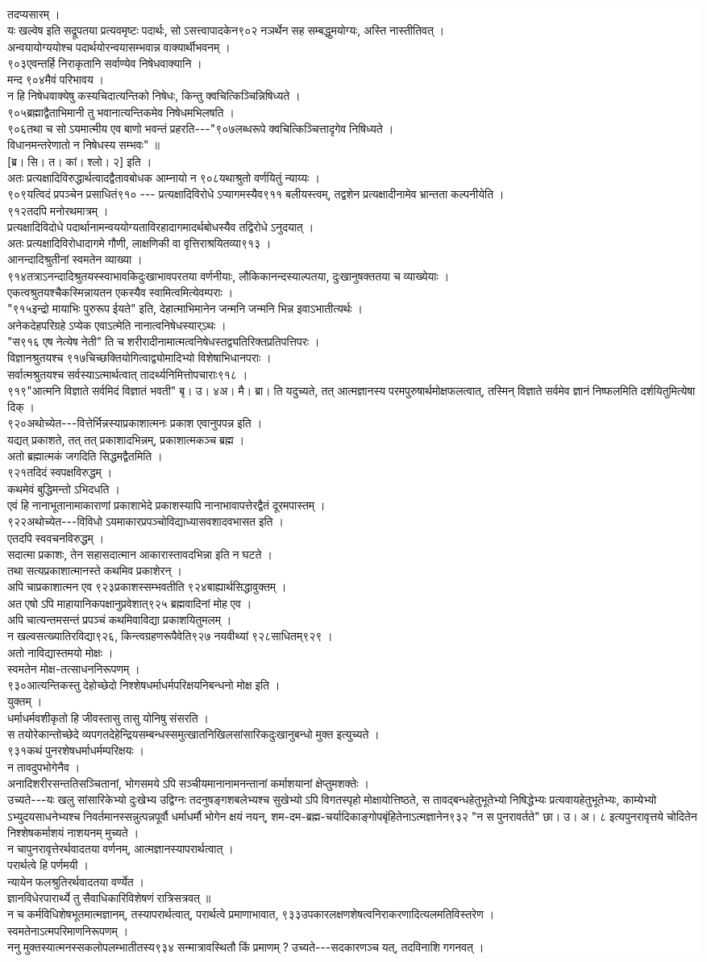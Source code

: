 तदप्यसारम् ।  
यः खल्वेष इति सद्रूपतया प्रत्यवमृष्टः पदार्थः, सो ऽसत्त्वापादकेन९०२ नञर्थेन सह सम्बद्धुमयोग्यः, अस्ति नास्तीतिवत् ।  
अन्वयायोग्ययोश्च पदार्थयोरन्वयासम्भवान्न वाक्यार्थीभवनम् ।  
९०३एवन्तर्हि निराकृतानि सर्वाण्येव निषेधवाक्यानि ।  
मन्द ९०४मैवं परिभावय ।  
न हि निषेधवाक्येषु कस्यचिदात्यन्तिको निषेधः, किन्तु क्वचित्किञ्चिन्निषिध्यते ।  
९०५ब्रह्माद्वैताभिमानी तु भवानात्यन्तिकमेव निषेधमभिलषति ।  
९०६तथा च सो ऽयमात्मीय एव बाणो भवन्तं प्रहरति---"९०७लब्धरूपे क्वचित्किञ्चित्तादृगेव निषिध्यते ।  
विधानमन्तरेणातो न निषेधस्य सम्भवः" ॥  
[ब्र। सि। त। कां। श्लो। २] इति ।  
अतः प्रत्यक्षादिविरुद्धार्थत्वादद्वैतावबोधक आम्नायो न ९०८यथाश्रुतो वर्णयितुं न्याय्यः ।  
९०९यत्विदं प्रपञ्चेन प्रसाधितं९१० --- प्रत्यक्षादिविरोधे ऽप्यागमस्यैव९११ बलीयस्त्वम्, तद्वशेन प्रत्यक्षादीनामेव भ्रान्तता कल्पनीयेति ।  
९१२तदपि मनोरथमात्रम् ।  
प्रत्यक्षादिविदोधे पदार्थानामन्वययोग्यताविरहादागमादर्थबोधस्यैव तद्विरोधे ऽनुदयात् ।  
अतः प्रत्यक्षादिविरोधादागमे गौणी, लाक्षणिकी वा वृत्तिराश्रयितव्या९१३ ।  
आनन्दादिश्रुतीनां स्वमतेन व्याख्या ।  
९१४तत्राऽनन्दादिश्रुतयस्स्वाभावकिदुःखाभावपरतया वर्णनीयाः, लौकिकानन्दस्याल्पतया, दुःखानुषक्ततया च व्याख्येयाः ।  
एकत्वश्रुतयश्चैकस्मिन्नायतन एकस्यैव स्वामित्वमित्येवम्पराः ।  
"९१५इन्द्रो मायाभिः पुरुरूप ईयते" इति, देहात्माभिमानेन जन्मनि जन्मनि भिन्न इवाऽभातीत्यर्थः ।  
अनेकदेहपरिग्रहे ऽप्येक एवाऽत्मेति नानात्वनिषेधस्यार्ऽथः ।  
"स९१६ एष नेत्येष नेती" ति च शरीरादीनामात्मत्वनिषेधस्तद्व्यतिरिक्तप्रतिपत्तिपरः ।  
विज्ञानश्रुतयश्च ९१७चिच्छक्तियोगित्वाद्व्योमादिभ्यो विशेषाभिधानपराः ।  
सर्वात्मश्रुतयश्च सर्वस्याऽत्मार्थत्वात् तादर्थ्यनिमित्तोपचाराः९१८ ।  
९१९"आत्मनि विज्ञाते सर्वमिदं विज्ञातं भवती" बृ। उ। ४अ। मै। ब्रा। ति यदुच्यते, तत् आत्मज्ञानस्य परमपुरुषार्थमोक्षफलत्वात्, तस्मिन् विज्ञाते सर्वमेव ज्ञानं निष्फलमिति दर्शयितुमित्येषा दिक् ।  
९२०अथोच्येत---वित्तेर्भिन्नस्याप्रकाशात्मनः प्रकाश एवानुपपन्न इति ।  
यद्यत् प्रकाशते, तत् तत् प्रकाशादभिन्नम्, प्रकाशात्मकञ्च ब्रह्म ।  
अतो ब्रह्मात्मकं जगदिति सिद्धमद्वैतमिति ।  
९२१तदिदं स्वपक्षविरुद्धम् ।  
कथमेवं बुद्धिमन्तो ऽभिदधति ।  
एवं हि नानाभूतानामाकाराणां प्रकाशाभेदे प्रकाशस्यापि नानाभावापत्तेरद्वैतं दूरमपास्तम् ।  
९२२अथोच्येत---विविधो ऽयमाकारप्रपञ्चोविद्याध्यासवशादवभासत इति ।  
एतदपि स्ववचनविरुद्धम् ।  
सदात्मा प्रकाशः, तेन सहासदात्मान आकारास्तावदभिन्ना इति न घटते ।  
तथा सत्यप्रकाशात्मानस्ते कथमिव प्रकाशेरन् ।  
अपि चाप्रकाशात्मन एव ९२३प्रकाशस्सम्भवतीति ९२४बाह्यार्थसिद्धावुक्तम् ।  
अत एषो ऽपि माहायानिकपक्षानुप्रवेशात्९२५ ब्रह्मवादिनां मोह एव ।  
अपि चात्यन्तमसन्तं प्रपञ्चं कथमिवाविद्या प्रकाशयितुमलम् ।  
न खल्वसत्ख्यातिरविद्या९२६, किन्त्वग्रहणरूपैवेति९२७ नयवीथ्यां ९२८साधितम्९२९ ।  
अतो नाविद्यास्तमयो मोक्षः ।  
स्वमतेन मोक्ष-तत्साधननिरूपणम् ।  
९३०आत्यन्तिकस्तु देहोच्छेदो निश्शेषधर्माधर्मपरिक्षयनिबन्धनो मोक्ष इति ।  
युक्तम् ।  
धर्माधर्मवशीकृतो हि जीवस्तासु तासु योनिषु संसरति ।  
स तयोरेकान्तोच्छेदे व्यपगतदेहेन्द्रियसम्बन्धस्समुत्खातनिखिलसांसारिकदुःखानुबन्धो मुक्त इत्युच्यते ।  
९३१कथं पुनरशेषधर्माधर्मम्परिक्षयः ।  
न तावदुपभोगेनैव ।  
अनादिशरीरसन्ततिसञ्चितानां, भोगसमये ऽपि सञ्चीयमानानामनन्तानां कर्माशयानां क्षेप्तुमशक्तेः ।  
उच्यते---यः खलु सांसारिकेभ्यो दुःखेभ्य उद्विग्नः तदनुषङ्गशबलेभ्यश्च सुखेभ्यो ऽपि विगतस्पृहो मोक्षायोत्तिष्ठते, स तावद्बन्धहेतुभूतेभ्यो निषिद्धेभ्यः प्रत्यवायहेतुभूतेभ्यः, काम्येभ्यो ऽभ्युदयसाधनेभ्यश्च निवर्तमानस्सन्नुत्पन्नपूर्वौ धर्माधर्मौ भोगेन क्षयं नयन्, शम-दम-ब्रह्म-चर्यादिकाङ्गोपबृंहितेनाऽत्मज्ञानेन९३२ "न स पुनरावर्तते" छा। उ। अ। ८ इत्यपुनरावृत्तये चोदितेन निश्शेषकर्माशयं नाशयनम् मुच्यते ।  
न चापुनरावृत्तेरर्थवादतया वर्णनम्, आत्मज्ञानस्यापरार्थत्वात् ।  
परार्थत्वे हि पर्णमयी ।  
न्यायेन फलश्रुतिरर्थवादतया वर्ण्येत ।  
ज्ञानविधेरपारार्थ्ये तु सैवाधिकारिविशेषणं रात्रिसत्रवत् ॥  
न च कर्मविधिशेषभूतमात्मज्ञानम्, तस्यापरार्थत्वात्, परार्थत्वे प्रमाणाभावात, ९३३उपकारलक्षणशेषत्वनिराकरणादित्यलमतिविस्तरेण ।  
स्वमतेनाऽत्मपरिमाणनिरूपणम् ।  
ननु मुक्तस्यात्मनस्सकलोपलम्भातीतस्य९३४ सन्मात्रावस्थितौ किं प्रमाणम् ? उच्यते---सदकारणञ्च यत्, तदविनाशि गगनवत् ।  